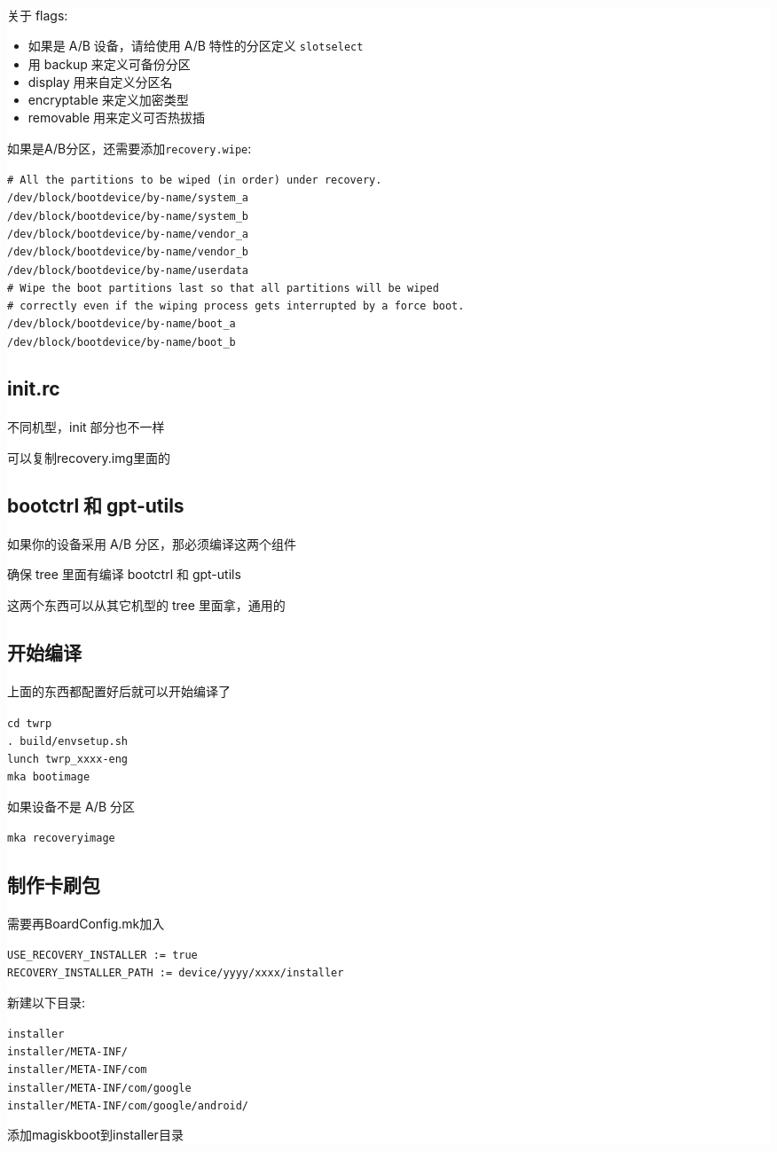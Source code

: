 关于 flags:
- 如果是 A/B 设备，请给使用 A/B 特性的分区定义 `slotselect`
- 用 backup 来定义可备份分区
- display 用来自定义分区名
- encryptable 来定义加密类型
- removable 用来定义可否热拔插

如果是A/B分区，还需要添加`recovery.wipe`:
```
# All the partitions to be wiped (in order) under recovery.
/dev/block/bootdevice/by-name/system_a
/dev/block/bootdevice/by-name/system_b
/dev/block/bootdevice/by-name/vendor_a
/dev/block/bootdevice/by-name/vendor_b
/dev/block/bootdevice/by-name/userdata
# Wipe the boot partitions last so that all partitions will be wiped
# correctly even if the wiping process gets interrupted by a force boot.
/dev/block/bootdevice/by-name/boot_a
/dev/block/bootdevice/by-name/boot_b
```
## init.rc
不同机型，init 部分也不一样

可以复制recovery.img里面的

## bootctrl 和 gpt-utils
如果你的设备采用 A/B 分区，那必须编译这两个组件

确保 tree 里面有编译 bootctrl 和 gpt-utils

这两个东西可以从其它机型的 tree 里面拿，通用的

## 开始编译
上面的东西都配置好后就可以开始编译了
```
cd twrp
. build/envsetup.sh
lunch twrp_xxxx-eng
mka bootimage
```
如果设备不是 A/B 分区
```
mka recoveryimage
```
## 制作卡刷包
需要再BoardConfig.mk加入
```
USE_RECOVERY_INSTALLER := true
RECOVERY_INSTALLER_PATH := device/yyyy/xxxx/installer
```
新建以下目录:
```
installer
installer/META-INF/
installer/META-INF/com
installer/META-INF/com/google
installer/META-INF/com/google/android/
```
添加magiskboot到installer目录
